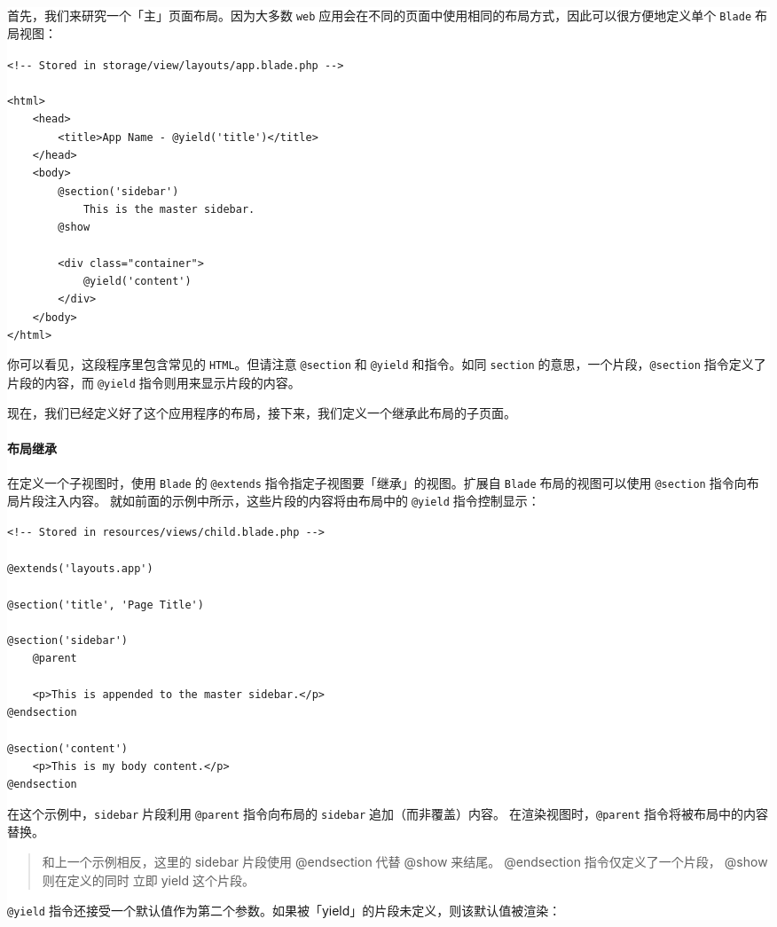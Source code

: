 首先，我们来研究一个「主」页面布局。因为大多数 `web` 应用会在不同的页面中使用相同的布局方式，因此可以很方便地定义单个 `Blade` 布局视图：

```blade
<!-- Stored in storage/view/layouts/app.blade.php -->

<html>
    <head>
        <title>App Name - @yield('title')</title>
    </head>
    <body>
        @section('sidebar')
            This is the master sidebar.
        @show

        <div class="container">
            @yield('content')
        </div>
    </body>
</html>
```

你可以看见，这段程序里包含常见的 `HTML`。但请注意 `@section` 和 `@yield` 和指令。如同 `section` 的意思，一个片段，`@section` 指令定义了片段的内容，而 `@yield` 指令则用来显示片段的内容。

现在，我们已经定义好了这个应用程序的布局，接下来，我们定义一个继承此布局的子页面。

#### 布局继承

在定义一个子视图时，使用 `Blade` 的 `@extends` 指令指定子视图要「继承」的视图。扩展自 `Blade` 布局的视图可以使用 `@section` 指令向布局片段注入内容。
就如前面的示例中所示，这些片段的内容将由布局中的 `@yield` 指令控制显示：

```blade
<!-- Stored in resources/views/child.blade.php -->

@extends('layouts.app')

@section('title', 'Page Title')

@section('sidebar')
    @parent

    <p>This is appended to the master sidebar.</p>
@endsection

@section('content')
    <p>This is my body content.</p>
@endsection
```

在这个示例中，`sidebar` 片段利用 `@parent` 指令向布局的 `sidebar` 追加（而非覆盖）内容。 在渲染视图时，`@parent` 指令将被布局中的内容替换。

> 和上一个示例相反，这里的 sidebar 片段使用 @endsection 代替 @show 来结尾。 @endsection 指令仅定义了一个片段， @show 则在定义的同时 立即 yield 这个片段。

`@yield` 指令还接受一个默认值作为第二个参数。如果被「yield」的片段未定义，则该默认值被渲染：
